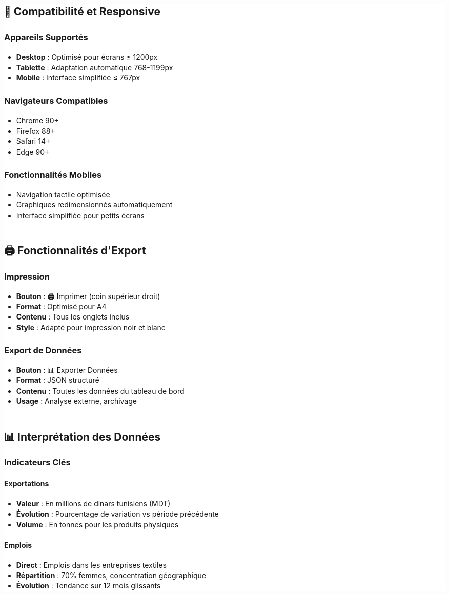
## 📱 Compatibilité et Responsive

### **Appareils Supportés**
- **Desktop** : Optimisé pour écrans ≥ 1200px
- **Tablette** : Adaptation automatique 768-1199px
- **Mobile** : Interface simplifiée ≤ 767px

### **Navigateurs Compatibles**
- Chrome 90+
- Firefox 88+
- Safari 14+
- Edge 90+

### **Fonctionnalités Mobiles**
- Navigation tactile optimisée
- Graphiques redimensionnés automatiquement
- Interface simplifiée pour petits écrans

---

## 🖨️ Fonctionnalités d'Export

### **Impression**
- **Bouton** : 🖨️ Imprimer (coin supérieur droit)
- **Format** : Optimisé pour A4
- **Contenu** : Tous les onglets inclus
- **Style** : Adapté pour impression noir et blanc

### **Export de Données**
- **Bouton** : 📊 Exporter Données
- **Format** : JSON structuré
- **Contenu** : Toutes les données du tableau de bord
- **Usage** : Analyse externe, archivage

---

## 📊 Interprétation des Données

### **Indicateurs Clés**

#### **Exportations**
- **Valeur** : En millions de dinars tunisiens (MDT)
- **Évolution** : Pourcentage de variation vs période précédente
- **Volume** : En tonnes pour les produits physiques

#### **Emplois**
- **Direct** : Emplois dans les entreprises textiles
- **Répartition** : 70% femmes, concentration géographique
- **Évolution** : Tendance sur 12 mois glissants
